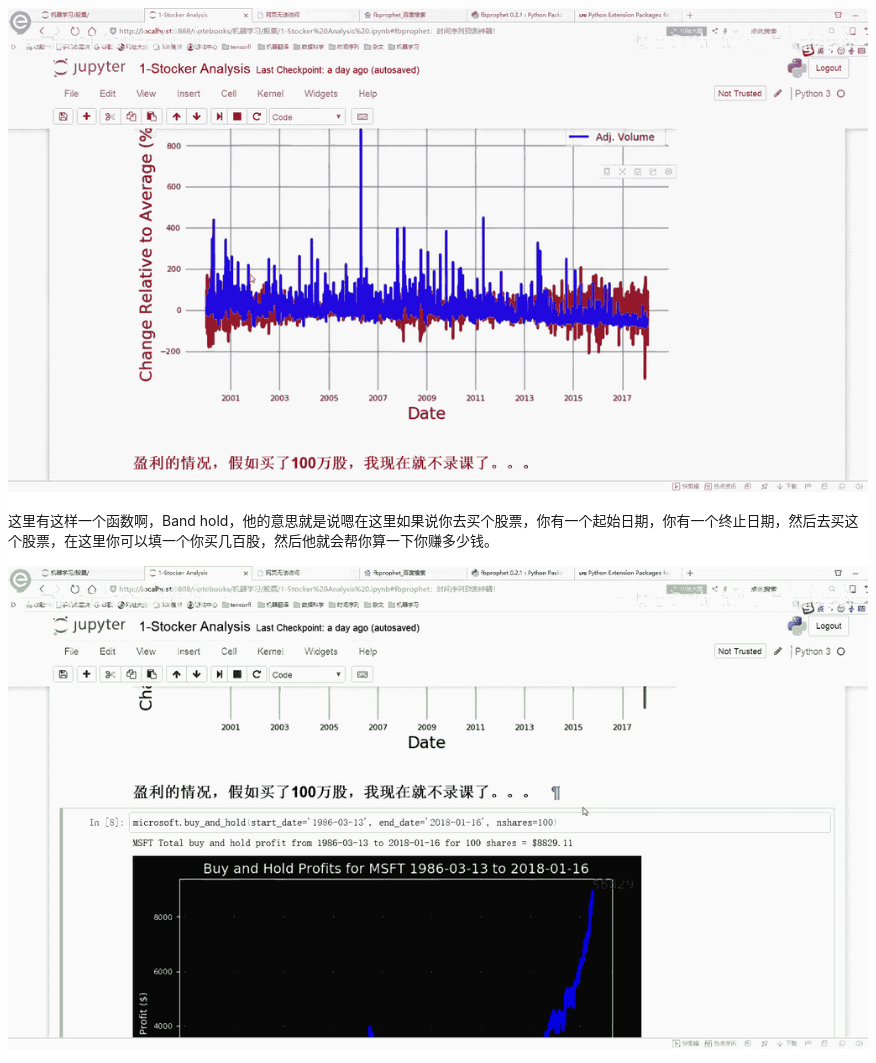 ![](img/746ca04d82ea7bb05e0bc9889cbcf6f3_9.png)

这里有这样一个函数啊，Band hold，他的意思就是说嗯在这里如果说你去买个股票，你有一个起始日期，你有一个终止日期，然后去买这个股票，在这里你可以填一个你买几百股，然后他就会帮你算一下你赚多少钱。



![](img/746ca04d82ea7bb05e0bc9889cbcf6f3_11.png)
